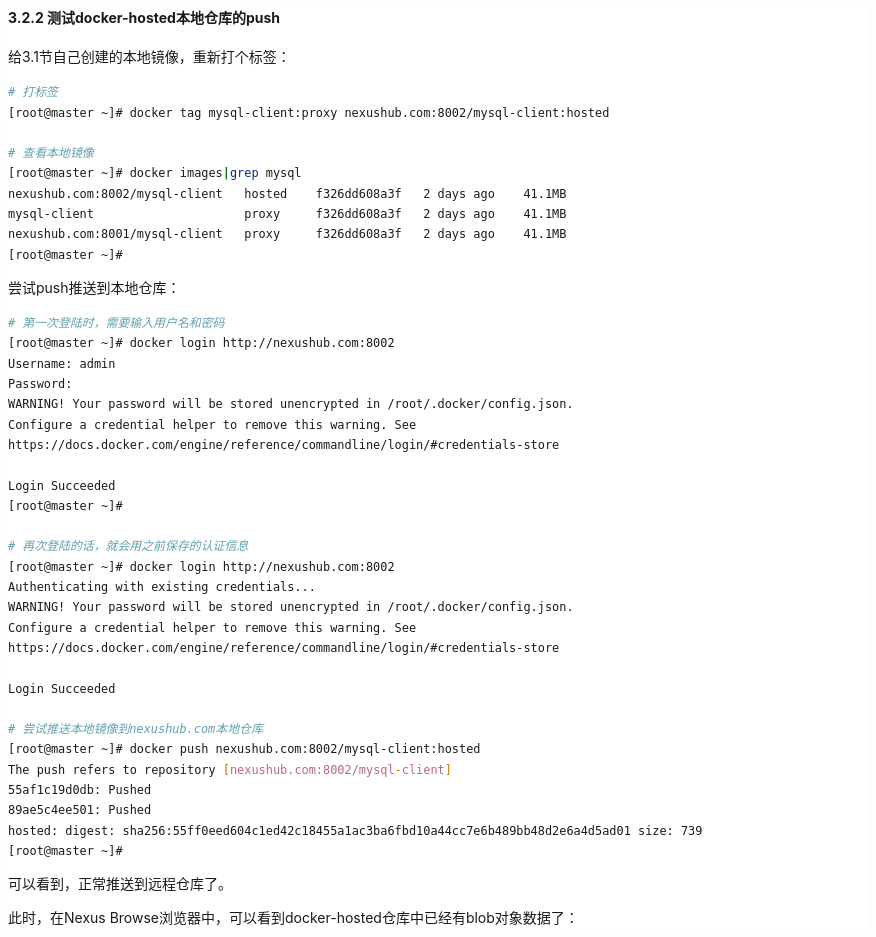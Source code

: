 

#### 3.2.2 测试docker-hosted本地仓库的push

给3.1节自己创建的本地镜像，重新打个标签：

```sh
# 打标签
[root@master ~]# docker tag mysql-client:proxy nexushub.com:8002/mysql-client:hosted

# 查看本地镜像
[root@master ~]# docker images|grep mysql
nexushub.com:8002/mysql-client   hosted    f326dd608a3f   2 days ago    41.1MB
mysql-client                     proxy     f326dd608a3f   2 days ago    41.1MB
nexushub.com:8001/mysql-client   proxy     f326dd608a3f   2 days ago    41.1MB
[root@master ~]#
```



尝试push推送到本地仓库：

```sh
# 第一次登陆时，需要输入用户名和密码
[root@master ~]# docker login http://nexushub.com:8002
Username: admin
Password:
WARNING! Your password will be stored unencrypted in /root/.docker/config.json.
Configure a credential helper to remove this warning. See
https://docs.docker.com/engine/reference/commandline/login/#credentials-store

Login Succeeded
[root@master ~]#

# 再次登陆的话，就会用之前保存的认证信息
[root@master ~]# docker login http://nexushub.com:8002
Authenticating with existing credentials...
WARNING! Your password will be stored unencrypted in /root/.docker/config.json.
Configure a credential helper to remove this warning. See
https://docs.docker.com/engine/reference/commandline/login/#credentials-store

Login Succeeded

# 尝试推送本地镜像到nexushub.com本地仓库
[root@master ~]# docker push nexushub.com:8002/mysql-client:hosted
The push refers to repository [nexushub.com:8002/mysql-client]
55af1c19d0db: Pushed
89ae5c4ee501: Pushed
hosted: digest: sha256:55ff0eed604c1ed42c18455a1ac3ba6fbd10a44cc7e6b489bb48d2e6a4d5ad01 size: 739
[root@master ~]#
```

可以看到，正常推送到远程仓库了。



此时，在Nexus Browse浏览器中，可以看到docker-hosted仓库中已经有blob对象数据了：
